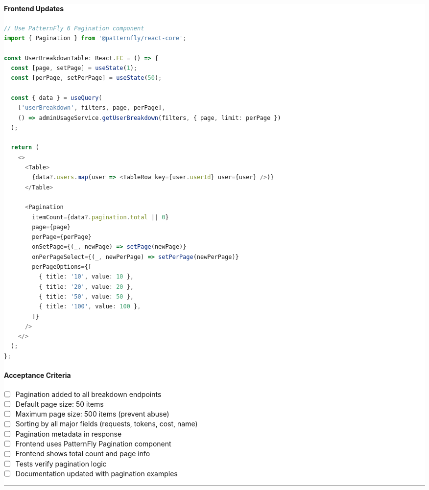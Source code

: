 ```typescript
```

#### Frontend Updates

```typescript
// Use PatternFly 6 Pagination component
import { Pagination } from '@patternfly/react-core';

const UserBreakdownTable: React.FC = () => {
  const [page, setPage] = useState(1);
  const [perPage, setPerPage] = useState(50);

  const { data } = useQuery(
    ['userBreakdown', filters, page, perPage],
    () => adminUsageService.getUserBreakdown(filters, { page, limit: perPage })
  );

  return (
    <>
      <Table>
        {data?.users.map(user => <TableRow key={user.userId} user={user} />)}
      </Table>

      <Pagination
        itemCount={data?.pagination.total || 0}
        page={page}
        perPage={perPage}
        onSetPage={(_, newPage) => setPage(newPage)}
        onPerPageSelect={(_, newPerPage) => setPerPage(newPerPage)}
        perPageOptions={[
          { title: '10', value: 10 },
          { title: '20', value: 20 },
          { title: '50', value: 50 },
          { title: '100', value: 100 },
        ]}
      />
    </>
  );
};
```

#### Acceptance Criteria

- [ ] Pagination added to all breakdown endpoints
- [ ] Default page size: 50 items
- [ ] Maximum page size: 500 items (prevent abuse)
- [ ] Sorting by all major fields (requests, tokens, cost, name)
- [ ] Pagination metadata in response
- [ ] Frontend uses PatternFly Pagination component
- [ ] Frontend shows total count and page info
- [ ] Tests verify pagination logic
- [ ] Documentation updated with pagination examples

---